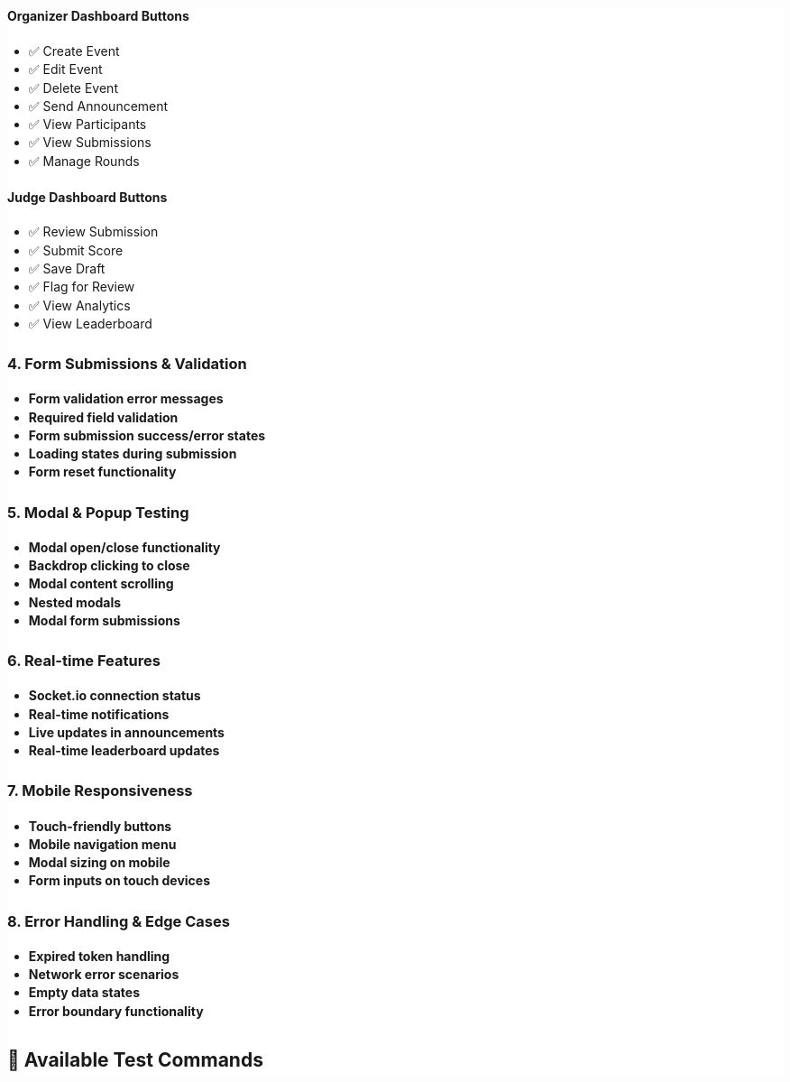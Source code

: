 #### Organizer Dashboard Buttons
- ✅ Create Event
- ✅ Edit Event
- ✅ Delete Event
- ✅ Send Announcement
- ✅ View Participants
- ✅ View Submissions
- ✅ Manage Rounds

#### Judge Dashboard Buttons
- ✅ Review Submission
- ✅ Submit Score
- ✅ Save Draft
- ✅ Flag for Review
- ✅ View Analytics
- ✅ View Leaderboard

### 4. Form Submissions & Validation
- **Form validation error messages**
- **Required field validation**
- **Form submission success/error states**
- **Loading states during submission**
- **Form reset functionality**

### 5. Modal & Popup Testing
- **Modal open/close functionality**
- **Backdrop clicking to close**
- **Modal content scrolling**
- **Nested modals**
- **Modal form submissions**

### 6. Real-time Features
- **Socket.io connection status**
- **Real-time notifications**
- **Live updates in announcements**
- **Real-time leaderboard updates**

### 7. Mobile Responsiveness
- **Touch-friendly buttons**
- **Mobile navigation menu**
- **Modal sizing on mobile**
- **Form inputs on touch devices**

### 8. Error Handling & Edge Cases
- **Expired token handling**
- **Network error scenarios**
- **Empty data states**
- **Error boundary functionality**

## 🧪 Available Test Commands
